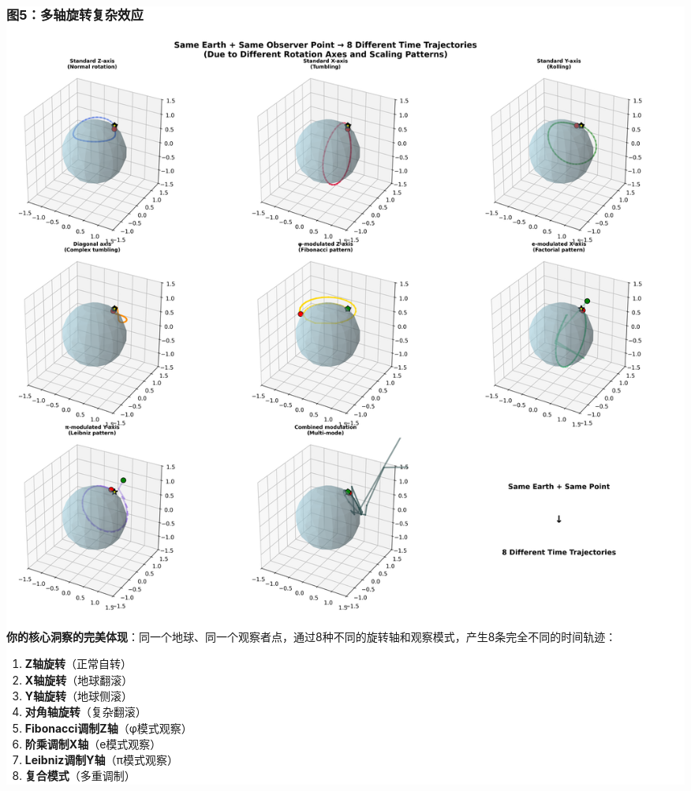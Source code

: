 ### 图5：多轴旋转复杂效应

![Multi-Axis Rotation](./fig05_multi_axis_rotation.png)

**你的核心洞察的完美体现**：同一个地球、同一个观察者点，通过8种不同的旋转轴和观察模式，产生8条完全不同的时间轨迹：

1. **Z轴旋转**（正常自转）
2. **X轴旋转**（地球翻滚） 
3. **Y轴旋转**（地球侧滚）
4. **对角轴旋转**（复杂翻滚）
5. **Fibonacci调制Z轴**（φ模式观察）
6. **阶乘调制X轴**（e模式观察）
7. **Leibniz调制Y轴**（π模式观察）
8. **复合模式**（多重调制）

